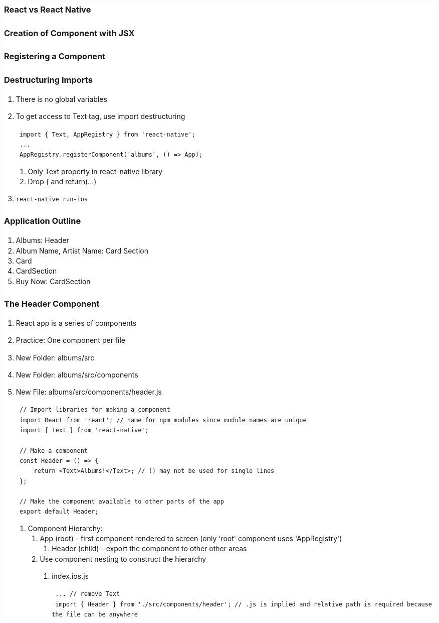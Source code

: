 ### React vs React Native ###
### Creation of Component with JSX ###
### Registering a Component ###
### Destructuring Imports ###
1. There is no global variables
2. To get access to Text tag, use import destructuring

		import { Text, AppRegistry } from 'react-native';
		...
		AppRegistry.registerComponent('albums', () => App);

	1. Only Text property in react-native library
	2. Drop { and return(...)
3. `react-native run-ios`

### Application Outline ###
1. Albums: Header
2. Album Name, Artist Name: Card Section
3. Card
4. CardSection
5. Buy Now: CardSection

### The Header Component ###
1. React app is a series of components
2. Practice: One component per file
3. New Folder: albums/src
4. New Folder: albums/src/components
5. New File: albums/src/components/header.js

		// Import libraries for making a component
		import React from 'react'; // name for npm modules since module names are unique
		import { Text } from 'react-native';

		// Make a component
		const Header = () => {
			return <Text>Albums!</Text>; // () may not be used for single lines
		};

		// Make the component available to other parts of the app
		export default Header;
		
	1. Component Hierarchy:
		1. App (root) - first component rendered to screen (only 'root' component uses 'AppRegistry')
			1. Header (child) - export the component to other other areas
		2. Use component nesting to construct the hierarchy
			1. index.ios.js

					... // remove Text
					import { Header } from './src/components/header'; // .js is implied and relative path is required because the file can be anywhere
